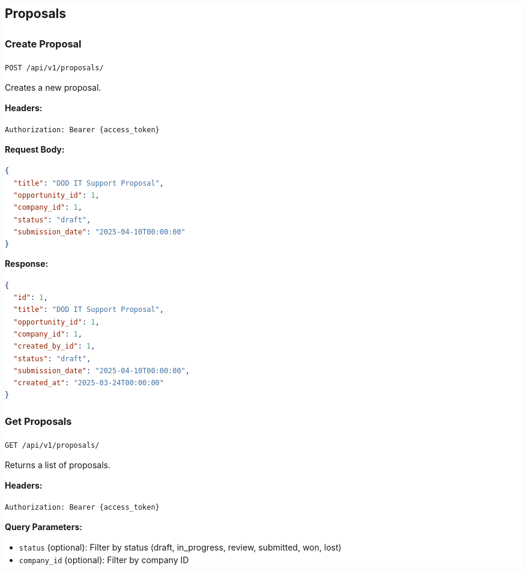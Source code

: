 ## Proposals

### Create Proposal

```
POST /api/v1/proposals/
```

Creates a new proposal.

**Headers:**
```
Authorization: Bearer {access_token}
```

**Request Body:**
```json
{
  "title": "DOD IT Support Proposal",
  "opportunity_id": 1,
  "company_id": 1,
  "status": "draft",
  "submission_date": "2025-04-10T00:00:00"
}
```

**Response:**
```json
{
  "id": 1,
  "title": "DOD IT Support Proposal",
  "opportunity_id": 1,
  "company_id": 1,
  "created_by_id": 1,
  "status": "draft",
  "submission_date": "2025-04-10T00:00:00",
  "created_at": "2025-03-24T00:00:00"
}
```

### Get Proposals

```
GET /api/v1/proposals/
```

Returns a list of proposals.

**Headers:**
```
Authorization: Bearer {access_token}
```

**Query Parameters:**
- `status` (optional): Filter by status (draft, in_progress, review, submitted, won, lost)
- `company_id` (optional): Filter by company ID
